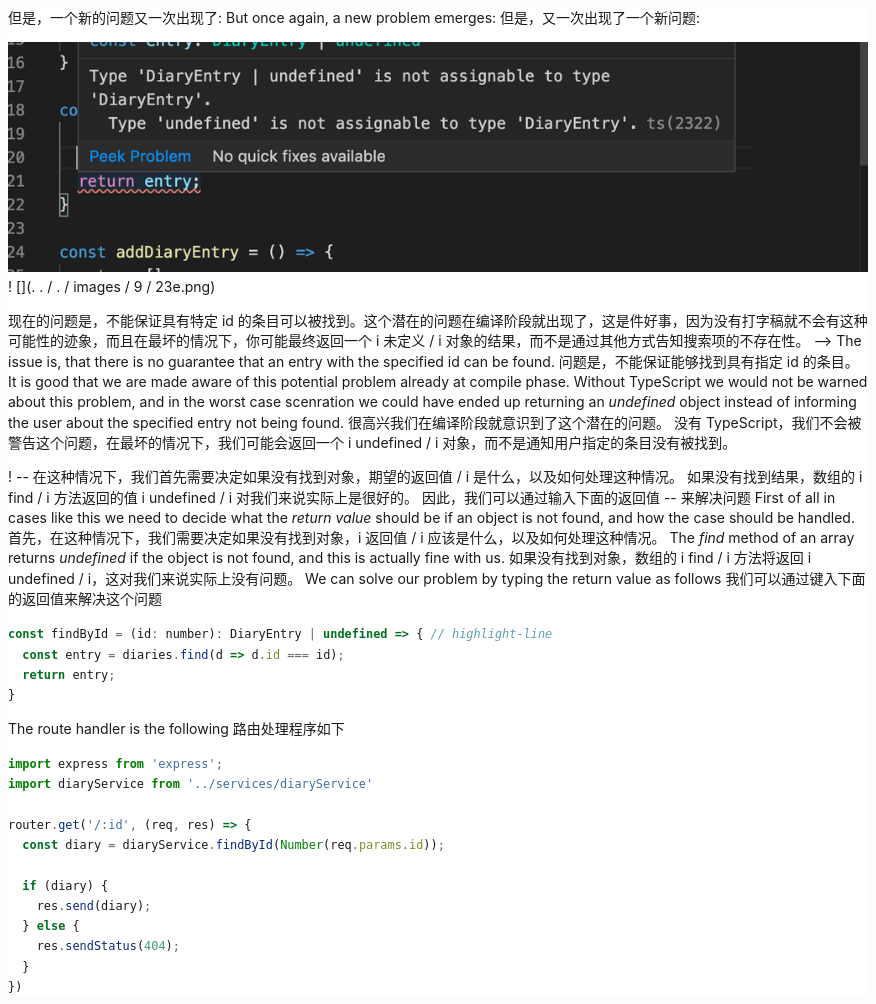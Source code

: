
但是，一个新的问题又一次出现了:
But once again, a new problem emerges:
但是，又一次出现了一个新问题:

![](../../images/9/23e.png)
! [](. . / . / images / 9 / 23e.png)


现在的问题是，不能保证具有特定 id 的条目可以被找到。这个潜在的问题在编译阶段就出现了，这是件好事，因为没有打字稿就不会有这种可能性的迹象，而且在最坏的情况下，你可能最终返回一个 i 未定义 / i 对象的结果，而不是通过其他方式告知搜索项的不存在性。 -->
The issue is, that there is no guarantee that an entry with the specified id can be found. 
问题是，不能保证能够找到具有指定 id 的条目。
It is good that we are made aware of this potential problem already at compile phase. Without TypeScript we would not be warned about this problem, and in the worst case scenration we could have ended up returning an <i>undefined</i> object instead of informing the user about the specified entry not being found. 
很高兴我们在编译阶段就意识到了这个潜在的问题。 没有 TypeScript，我们不会被警告这个问题，在最坏的情况下，我们可能会返回一个 i undefined / i 对象，而不是通知用户指定的条目没有被找到。


! -- 在这种情况下，我们首先需要决定如果没有找到对象，期望的返回值 / i 是什么，以及如何处理这种情况。 如果没有找到结果，数组的 i find / i 方法返回的值 i undefined / i 对我们来说实际上是很好的。 因此，我们可以通过输入下面的返回值 -- 来解决问题
First of all in cases like this we need to decide what the <i>return value</i> should be if an object is not found, and how the case should be handled. 
首先，在这种情况下，我们需要决定如果没有找到对象，i 返回值 / i 应该是什么，以及如何处理这种情况。
The <i>find</i> method of an array returns <i>undefined</i> if the object is not found, and this is actually fine with us. 
如果没有找到对象，数组的 i find / i 方法将返回 i undefined / i，这对我们来说实际上没有问题。
We can solve our problem by typing the return value as follows
我们可以通过键入下面的返回值来解决这个问题

```js
const findById = (id: number): DiaryEntry | undefined => { // highlight-line
  const entry = diaries.find(d => d.id === id);
  return entry;
}
```

The route handler is the following
路由处理程序如下

```js
import express from 'express';
import diaryService from '../services/diaryService'

router.get('/:id', (req, res) => {
  const diary = diaryService.findById(Number(req.params.id));

  if (diary) {
    res.send(diary);
  } else {
    res.sendStatus(404);
  }
})

```